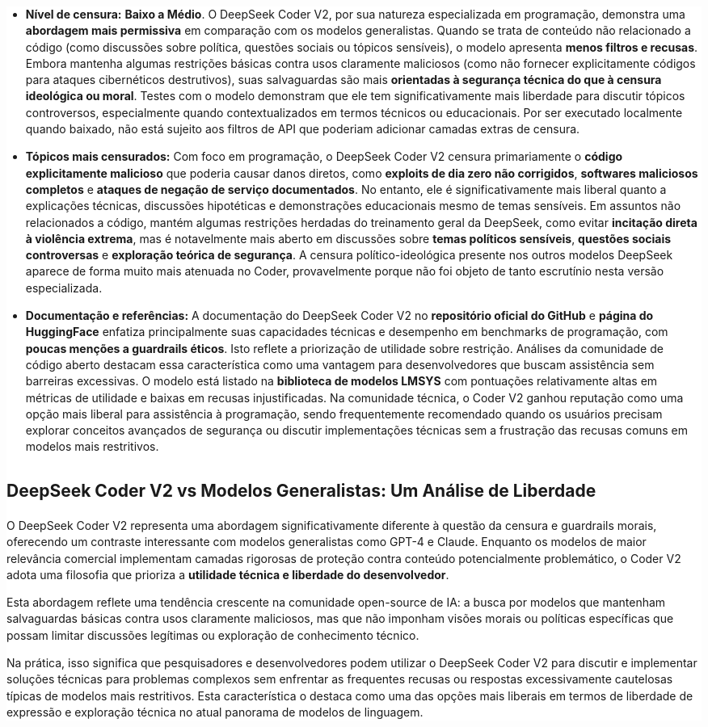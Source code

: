 * **Nível de censura:** **Baixo a Médio**. O DeepSeek Coder V2, por sua natureza especializada em programação, demonstra uma **abordagem mais permissiva** em comparação com os modelos generalistas. Quando se trata de conteúdo não relacionado a código (como discussões sobre política, questões sociais ou tópicos sensíveis), o modelo apresenta **menos filtros e recusas**. Embora mantenha algumas restrições básicas contra usos claramente maliciosos (como não fornecer explicitamente códigos para ataques cibernéticos destrutivos), suas salvaguardas são mais **orientadas à segurança técnica do que à censura ideológica ou moral**. Testes com o modelo demonstram que ele tem significativamente mais liberdade para discutir tópicos controversos, especialmente quando contextualizados em termos técnicos ou educacionais. Por ser executado localmente quando baixado, não está sujeito aos filtros de API que poderiam adicionar camadas extras de censura.

* **Tópicos mais censurados:** Com foco em programação, o DeepSeek Coder V2 censura primariamente o **código explicitamente malicioso** que poderia causar danos diretos, como **exploits de dia zero não corrigidos**, **softwares maliciosos completos** e **ataques de negação de serviço documentados**. No entanto, ele é significativamente mais liberal quanto a explicações técnicas, discussões hipotéticas e demonstrações educacionais mesmo de temas sensíveis. Em assuntos não relacionados a código, mantém algumas restrições herdadas do treinamento geral da DeepSeek, como evitar **incitação direta à violência extrema**, mas é notavelmente mais aberto em discussões sobre **temas políticos sensíveis**, **questões sociais controversas** e **exploração teórica de segurança**. A censura político-ideológica presente nos outros modelos DeepSeek aparece de forma muito mais atenuada no Coder, provavelmente porque não foi objeto de tanto escrutínio nesta versão especializada.

* **Documentação e referências:** A documentação do DeepSeek Coder V2 no **repositório oficial do GitHub** e **página do HuggingFace** enfatiza principalmente suas capacidades técnicas e desempenho em benchmarks de programação, com **poucas menções a guardrails éticos**. Isto reflete a priorização de utilidade sobre restrição. Análises da comunidade de código aberto destacam essa característica como uma vantagem para desenvolvedores que buscam assistência sem barreiras excessivas. O modelo está listado na **biblioteca de modelos LMSYS** com pontuações relativamente altas em métricas de utilidade e baixas em recusas injustificadas. Na comunidade técnica, o Coder V2 ganhou reputação como uma opção mais liberal para assistência à programação, sendo frequentemente recomendado quando os usuários precisam explorar conceitos avançados de segurança ou discutir implementações técnicas sem a frustração das recusas comuns em modelos mais restritivos.

## DeepSeek Coder V2 vs Modelos Generalistas: Um Análise de Liberdade

O DeepSeek Coder V2 representa uma abordagem significativamente diferente à questão da censura e guardrails morais, oferecendo um contraste interessante com modelos generalistas como GPT-4 e Claude. Enquanto os modelos de maior relevância comercial implementam camadas rigorosas de proteção contra conteúdo potencialmente problemático, o Coder V2 adota uma filosofia que prioriza a **utilidade técnica e liberdade do desenvolvedor**.

Esta abordagem reflete uma tendência crescente na comunidade open-source de IA: a busca por modelos que mantenham salvaguardas básicas contra usos claramente maliciosos, mas que não imponham visões morais ou políticas específicas que possam limitar discussões legítimas ou exploração de conhecimento técnico.

Na prática, isso significa que pesquisadores e desenvolvedores podem utilizar o DeepSeek Coder V2 para discutir e implementar soluções técnicas para problemas complexos sem enfrentar as frequentes recusas ou respostas excessivamente cautelosas típicas de modelos mais restritivos. Esta característica o destaca como uma das opções mais liberais em termos de liberdade de expressão e exploração técnica no atual panorama de modelos de linguagem.
